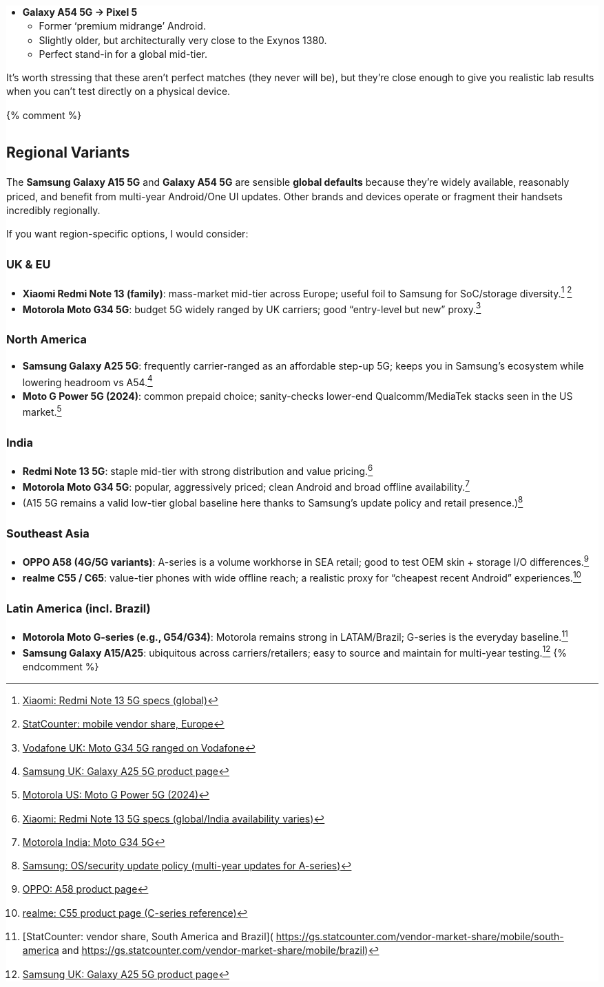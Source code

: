 * **Galaxy A54 5G → Pixel 5**
  * Former ‘premium midrange’ Android.
  * Slightly older, but architecturally very close to the Exynos 1380.
  * Perfect stand-in for a global mid-tier.

It’s worth stressing that these aren’t perfect matches (they never will be), but
they’re close enough to give you realistic lab results when you can’t test
directly on a physical device.

{% comment %}
## Regional Variants

The **Samsung Galaxy A15 5G**  and **Galaxy A54 5G**  are sensible **global
defaults** because they’re widely available, reasonably priced, and benefit from
multi-year Android/One UI updates. Other brands and devices operate or fragment
their handsets incredibly regionally.

If you want region-specific options, I would consider:

### UK & EU

- **Xiaomi Redmi Note 13 (family)**: mass-market mid-tier across Europe; useful
  foil to Samsung for SoC/storage diversity.[^20] [^21]
- **Motorola Moto G34 5G**: budget 5G widely ranged by UK carriers; good
  “entry-level but new” proxy.[^22]

### North America

- **Samsung Galaxy A25 5G**: frequently carrier-ranged as an affordable step-up
  5G; keeps you in Samsung’s ecosystem while lowering headroom vs A54.[^23]
- **Moto G Power 5G (2024)**: common prepaid choice; sanity-checks lower-end
  Qualcomm/MediaTek stacks seen in the US market.[^24]

### India

- **Redmi Note 13 5G**: staple mid-tier with strong distribution and value
  pricing.[^25]
- **Motorola Moto G34 5G**: popular, aggressively priced; clean Android and
  broad offline availability.[^26]
- (A15 5G remains a valid low-tier global baseline here thanks to Samsung’s
  update policy and retail presence.)[^27]

### Southeast Asia

- **OPPO A58 (4G/5G variants)**: A-series is a volume workhorse in SEA retail;
  good to test OEM skin + storage I/O differences.[^28]
- **realme C55 / C65**: value-tier phones with wide offline reach; a realistic
  proxy for “cheapest recent Android” experiences.[^29]

### Latin America (incl. Brazil)

- **Motorola Moto G-series (e.g., G54/G34)**: Motorola remains strong in
  LATAM/Brazil; G-series is the everyday baseline.[^30]
- **Samsung Galaxy A15/A25**: ubiquitous across carriers/retailers; easy to
  source and maintain for multi-year testing.[^23]
{% endcomment %}


[^1]: [Canalys Q2 2025](https://www.canalys.com/newsroom/global-smartphone-market-q2-2025): Samsung #1 with 19%, lead underpinned by Galaxy A series
[^2]: [Canalys Europe (2024)](https://www.canalys.com/newsroom/europe-smartphone-market-q4-2024): Europe returned to growth; Samsung remained #1 with 46.4M shipments
[^3]: [T-Mobile US page for Galaxy A15 5G](https://www.t-mobile.com/cell-phone/samsung-galaxy-a15-5g)
[^4]: [AT&T prepaid page for Galaxy A15 5G](https://www.att.com/buy/prepaid-phones/samsung-galaxy-a15-5g-prepaid.html)
[^5]: [Verizon prepaid page for Galaxy A15 5G](https://www.verizon.com/smartphones/samsung-galaxy-a15-5g-prepaid/) (US only)
[^6]: [Samsung: ‘Four generations of OS upgrades’ and ‘five years of security updates’ for select Galaxy devices](https://news.samsung.com/global/samsung-sets-the-new-standard-with-four-generations-of-os-upgrades-to-ensure-the-most-up-to-date-and-more-secure-galaxy-experience)
[^7]: [Samsung Newsroom UK launch of A54/A34](https://news.samsung.com/uk/the-samsung-galaxy-a54-5g-and-galaxy-a34-5g-awesome-experiences-for-all): five years of security updates; four generations of OS updates. £449 UK RRP for A54.
[^8]: [Samsung product page confirms A15 5G is also offered with five years of security updates and four generations of OS updates](https://www.samsung.com/uk/smartphones/galaxy-a/galaxy-a15-5g-blue-black-128gb-sm-a156bzkdeub/)
[^9]: [Notebookcheck review of Galaxy A54 5G](https://www.notebookcheck.net/Samsung-Galaxy-A54-5G-review-A-powerful-mid-range-smartphone-with-many-upgrades.710600.0.html)
[^10]: [Wikipedia: Samsung Galaxy A54 5G, SoC (Exynos 1380), release, and core specs](https://en.wikipedia.org/wiki/Samsung_Galaxy_A54_5G)
[^11]: [Notebookcheck: Galaxy A15 5G review.](https://www.notebookcheck.net/Samsung-Galaxy-A15-5G-smartphone-review-Important-updates-for-the-affordable-phone.819065.0.html) Dimensity 6100+ class and pricing
[^12]: [Wikipedia: Galaxy A15 5G SoC, memory, storage, OS support summary](https://en.wikipedia.org/wiki/Samsung_Galaxy_A15)
[^13]: [TechAdvisor: UK launch pricing: A15 5G £199 (A15 4G £169)](https://www.techadvisor.com/article/2176227/samsung-galaxy-a15.html)
[^14]: [TechRadar: Moto G34 5G UK sale & £149.99 pricing](https://www.techradar.com/phones/moto-g34-review)
[^15]: [Vodafone UK press release: Moto G34 5G](https://www.vodafone.co.uk/newscentre/press-release/the-motorola-moto-g34-5g-is-now-available-on-vodafone-evo/)
[^16]: [Samsung newsroom](https://news.samsung.com/global/samsung-galaxy-a55-5g-and-galaxy-a35-5g-awesome-innovations-and-security-engineered-for-everyone): A55 5G continues five years of security updates and four generations of OS updates policy; Exynos 1480 and EU retail presence
[^17]: [Xiaomi global launch of Redmi Note 13 series](https://www.androidauthority.com/redmi-note-13-series-global-launch-3403087/)
[^18]: [Xiaomi official specs for Redmi Note 13 5G](https://www.mi.com/global/product/redmi-note-13-5g/specs/)
[^19]: [StatCounter vendor share Spain](https://gs.statcounter.com/vendor-market-share/mobile/spain): Samsung & Xiaomi dominate—useful proxy for EU mid-range tastes
[^20]: [Xiaomi: Redmi Note 13 5G specs (global)]( https://www.mi.com/global/product/redmi-note-13-5g/specs/)
[^21]: [StatCounter: mobile vendor share, Europe]( https://gs.statcounter.com/vendor-market-share/mobile/europe)
[^22]: [Vodafone UK: Moto G34 5G ranged on Vodafone]( https://www.vodafone.co.uk/newscentre/press-release/the-motorola-moto-g34-5g-is-now-available-on-vodafone-evo/)
[^23]: [Samsung UK: Galaxy A25 5G product page]( https://www.samsung.com/uk/smartphones/galaxy-a/galaxy-a25-5g/)
[^24]: [Motorola US: Moto G Power 5G (2024)]( https://www.motorola.com/us/smartphones-moto-g-power-5g-2024/p)
[^25]: [Xiaomi: Redmi Note 13 5G specs (global/India availability varies)]( https://www.mi.com/global/product/redmi-note-13-5g/specs/)
[^26]: [Motorola India: Moto G34 5G]( https://www.motorola.in/smartphones-moto-g34-5g)
[^27]: [Samsung: OS/security update policy (multi-year updates for A-series)]( https://news.samsung.com/global/samsung-sets-the-new-standard-with-four-generations-of-os-upgrades-to-ensure-the-most-up-to-date-and-more-secure-galaxy-experience)
[^28]: [OPPO: A58 product page]( https://www.oppo.com/en/smartphones/series-a/a58/)
[^29]: [realme: C55 product page (C-series reference)]( https://www.realme.com/global/realme-c55)
[^30]: [StatCounter: vendor share, South America and Brazil]( https://gs.statcounter.com/vendor-market-share/mobile/south-america and https://gs.statcounter.com/vendor-market-share/mobile/brazil)